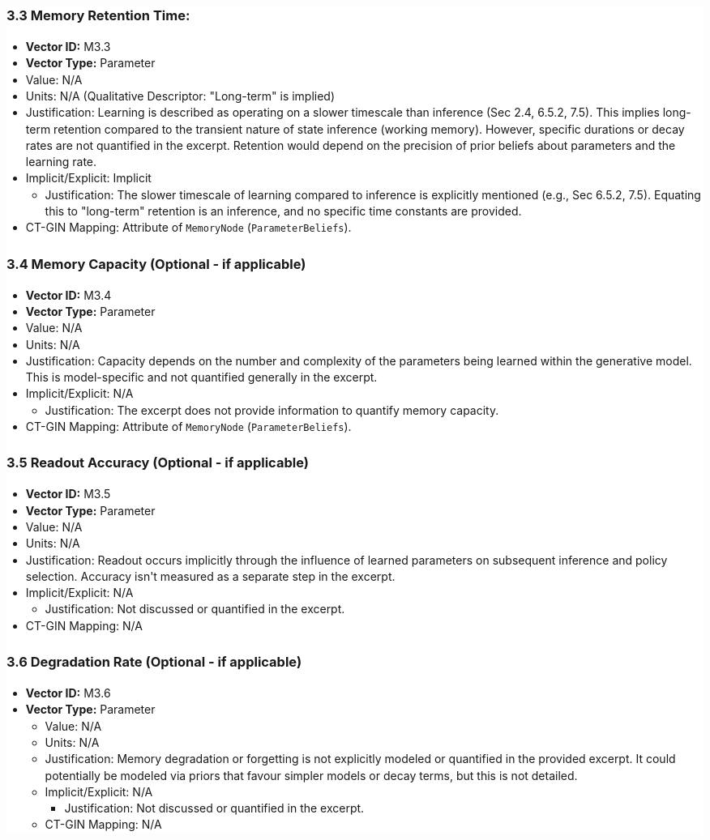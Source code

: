 
### **3.3 Memory Retention Time:**

*   **Vector ID:** M3.3
*   **Vector Type:** Parameter
*   Value: N/A
*    Units: N/A (Qualitative Descriptor: "Long-term" is implied)
*   Justification: Learning is described as operating on a slower timescale than inference (Sec 2.4, 6.5.2, 7.5). This implies long-term retention compared to the transient nature of state inference (working memory). However, specific durations or decay rates are not quantified in the excerpt. Retention would depend on the precision of prior beliefs about parameters and the learning rate.
*    Implicit/Explicit: Implicit
        * Justification: The slower timescale of learning compared to inference is explicitly mentioned (e.g., Sec 6.5.2, 7.5). Equating this to "long-term" retention is an inference, and no specific time constants are provided.
*   CT-GIN Mapping: Attribute of `MemoryNode` (`ParameterBeliefs`).

### **3.4 Memory Capacity (Optional - if applicable)**

* **Vector ID:** M3.4
* **Vector Type:** Parameter
*  Value: N/A
*   Units: N/A
*   Justification: Capacity depends on the number and complexity of the parameters being learned within the generative model. This is model-specific and not quantified generally in the excerpt.
*    Implicit/Explicit: N/A
        *  Justification: The excerpt does not provide information to quantify memory capacity.
*   CT-GIN Mapping: Attribute of `MemoryNode` (`ParameterBeliefs`).

### **3.5 Readout Accuracy (Optional - if applicable)**

* **Vector ID:** M3.5
* **Vector Type:** Parameter
*   Value: N/A
*   Units: N/A
*   Justification: Readout occurs implicitly through the influence of learned parameters on subsequent inference and policy selection. Accuracy isn't measured as a separate step in the excerpt.
*    Implicit/Explicit: N/A
       *  Justification: Not discussed or quantified in the excerpt.
*   CT-GIN Mapping: N/A

### **3.6 Degradation Rate (Optional - if applicable)**
* **Vector ID:** M3.6
* **Vector Type:** Parameter
    *   Value: N/A
    *   Units: N/A
    *   Justification: Memory degradation or forgetting is not explicitly modeled or quantified in the provided excerpt. It could potentially be modeled via priors that favour simpler models or decay terms, but this is not detailed.
    *    Implicit/Explicit: N/A
            * Justification: Not discussed or quantified in the excerpt.
    *   CT-GIN Mapping: N/A
